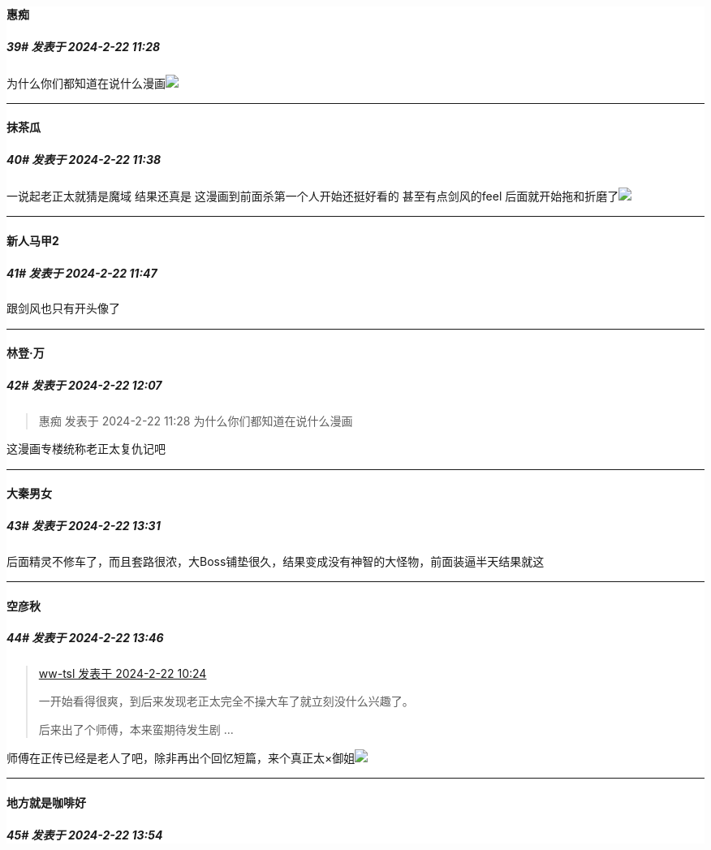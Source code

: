 ####  惠痴  
##### 39#       发表于 2024-2-22 11:28

为什么你们都知道在说什么漫画<img src="https://static.saraba1st.com/image/smiley/face2017/002.png" referrerpolicy="no-referrer">

*****

####  抹茶瓜  
##### 40#       发表于 2024-2-22 11:38

一说起老正太就猜是魔域 结果还真是 这漫画到前面杀第一个人开始还挺好看的 甚至有点剑风的feel 后面就开始拖和折磨了<img src="https://static.saraba1st.com/image/smiley/face2017/067.png" referrerpolicy="no-referrer">


*****

####  新人马甲2  
##### 41#       发表于 2024-2-22 11:47

跟剑风也只有开头像了

*****

####  林登·万  
##### 42#       发表于 2024-2-22 12:07

<blockquote>惠痴 发表于 2024-2-22 11:28
为什么你们都知道在说什么漫画</blockquote>
这漫画专楼统称老正太复仇记吧

*****

####  大秦男女  
##### 43#       发表于 2024-2-22 13:31

后面精灵不修车了，而且套路很浓，大Boss铺垫很久，结果变成没有神智的大怪物，前面装逼半天结果就这

*****

####  空彦秋  
##### 44#       发表于 2024-2-22 13:46

<blockquote><a href="httphttps://bbs.saraba1st.com/2b/forum.php?mod=redirect&amp;goto=findpost&amp;pid=64028761&amp;ptid=2169596" target="_blank">ww-tsl 发表于 2024-2-22 10:24</a>

一开始看得很爽，到后来发现老正太完全不操大车了就立刻没什么兴趣了。

后来出了个师傅，本来蛮期待发生剧 ...</blockquote>
师傅在正传已经是老人了吧，除非再出个回忆短篇，来个真正太×御姐<img src="https://cdn.jsdelivr.net/gh/master-of-forums/master-of-forums/public/images/patch.gif" referrerpolicy="no-referrer">

*****

####  地方就是咖啡好  
##### 45#       发表于 2024-2-22 13:54
